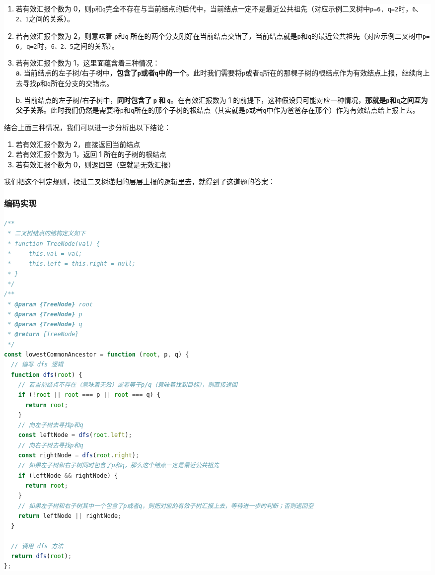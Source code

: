 1. 若有效汇报个数为 0，则`p`和`q`完全不存在与当前结点的后代中，当前结点一定不是最近公共祖先（对应示例二叉树中`p=6, q=2`时，`6、2、1`之间的关系）。
2. 若有效汇报个数为 2，则意味着 `p`和`q` 所在的两个分支刚好在当前结点交错了，当前结点就是`p`和`q`的最近公共祖先（对应示例二叉树中`p=6, q=2`时，`6、2、5`之间的关系）。
3. 若有效汇报个数为 1，这里面蕴含着三种情况：  
   a. 当前结点的左子树/右子树中，**包含了`p`或者`q`中的一个**。此时我们需要将`p`或者`q`所在的那棵子树的根结点作为有效结点上报，继续向上去寻找`p`和`q`所在分支的交错点。

   b. 当前结点的左子树/右子树中，**同时包含了 `p` 和 `q`**。在有效汇报数为 1 的前提下，这种假设只可能对应一种情况，**那就是`p`和`q`之间互为父子关系**。此时我们仍然是需要将`p`和`q`所在的那个子树的根结点（其实就是`p`或者`q`中作为爸爸存在那个）作为有效结点给上报上去。

结合上面三种情况，我们可以进一步分析出以下结论：

1. 若有效汇报个数为 2，直接返回当前结点
2. 若有效汇报个数为 1，返回 1 所在的子树的根结点
3. 若有效汇报个数为 0，则返回空（空就是无效汇报）

我们把这个判定规则，揉进二叉树递归的层层上报的逻辑里去，就得到了这道题的答案：

### 编码实现

```js
/**
 * 二叉树结点的结构定义如下
 * function TreeNode(val) {
 *     this.val = val;
 *     this.left = this.right = null;
 * }
 */
/**
 * @param {TreeNode} root
 * @param {TreeNode} p
 * @param {TreeNode} q
 * @return {TreeNode}
 */
const lowestCommonAncestor = function (root, p, q) {
  // 编写 dfs 逻辑
  function dfs(root) {
    // 若当前结点不存在（意味着无效）或者等于p/q（意味着找到目标），则直接返回
    if (!root || root === p || root === q) {
      return root;
    }
    // 向左子树去寻找p和q
    const leftNode = dfs(root.left);
    // 向右子树去寻找p和q
    const rightNode = dfs(root.right);
    // 如果左子树和右子树同时包含了p和q，那么这个结点一定是最近公共祖先
    if (leftNode && rightNode) {
      return root;
    }
    // 如果左子树和右子树其中一个包含了p或者q，则把对应的有效子树汇报上去，等待进一步的判断；否则返回空
    return leftNode || rightNode;
  }

  // 调用 dfs 方法
  return dfs(root);
};
```
